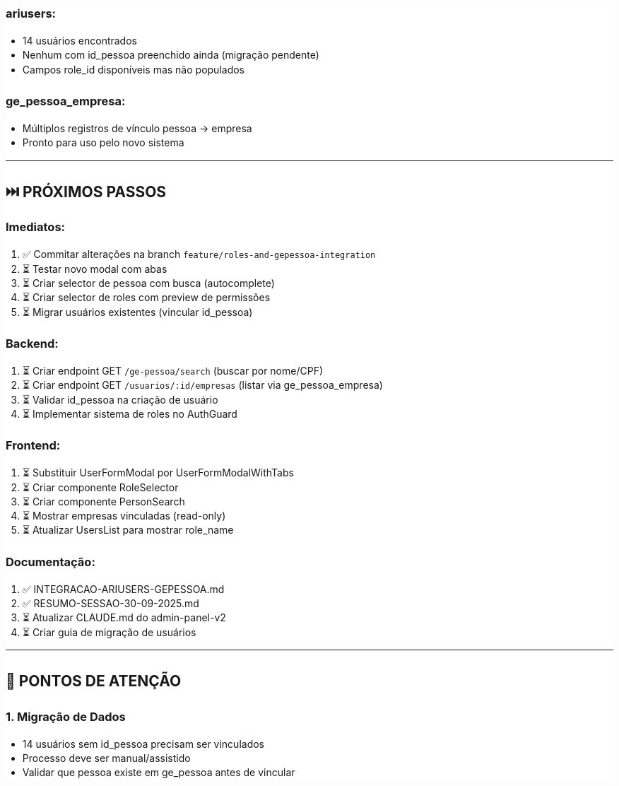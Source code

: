 ### ariusers:
- 14 usuários encontrados
- Nenhum com id_pessoa preenchido ainda (migração pendente)
- Campos role_id disponíveis mas não populados

### ge_pessoa_empresa:
- Múltiplos registros de vínculo pessoa → empresa
- Pronto para uso pelo novo sistema

---

## ⏭️ PRÓXIMOS PASSOS

### Imediatos:
1. ✅ Commitar alterações na branch `feature/roles-and-gepessoa-integration`
2. ⏳ Testar novo modal com abas
3. ⏳ Criar selector de pessoa com busca (autocomplete)
4. ⏳ Criar selector de roles com preview de permissões
5. ⏳ Migrar usuários existentes (vincular id_pessoa)

### Backend:
1. ⏳ Criar endpoint GET `/ge-pessoa/search` (buscar por nome/CPF)
2. ⏳ Criar endpoint GET `/usuarios/:id/empresas` (listar via ge_pessoa_empresa)
3. ⏳ Validar id_pessoa na criação de usuário
4. ⏳ Implementar sistema de roles no AuthGuard

### Frontend:
1. ⏳ Substituir UserFormModal por UserFormModalWithTabs
2. ⏳ Criar componente RoleSelector
3. ⏳ Criar componente PersonSearch
4. ⏳ Mostrar empresas vinculadas (read-only)
5. ⏳ Atualizar UsersList para mostrar role_name

### Documentação:
1. ✅ INTEGRACAO-ARIUSERS-GEPESSOA.md
2. ✅ RESUMO-SESSAO-30-09-2025.md
3. ⏳ Atualizar CLAUDE.md do admin-panel-v2
4. ⏳ Criar guia de migração de usuários

---

## 🚨 PONTOS DE ATENÇÃO

### 1. **Migração de Dados**
- 14 usuários sem id_pessoa precisam ser vinculados
- Processo deve ser manual/assistido
- Validar que pessoa existe em ge_pessoa antes de vincular
